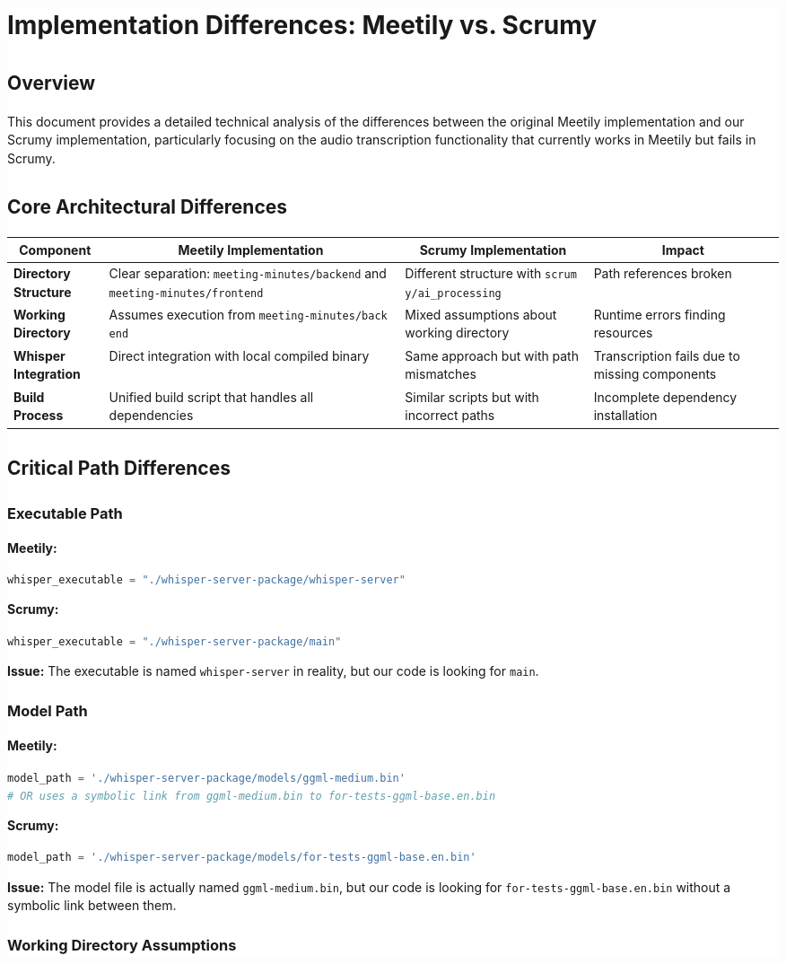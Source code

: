 # Implementation Differences: Meetily vs. Scrumy

## Overview

This document provides a detailed technical analysis of the differences between the original Meetily implementation and our Scrumy implementation, particularly focusing on the audio transcription functionality that currently works in Meetily but fails in Scrumy.

## Core Architectural Differences

| Component | Meetily Implementation | Scrumy Implementation | Impact |
|-----------|------------------------|------------------------|--------|
| **Directory Structure** | Clear separation: `meeting-minutes/backend` and `meeting-minutes/frontend` | Different structure with `scrumy/ai_processing` | Path references broken |
| **Working Directory** | Assumes execution from `meeting-minutes/backend` | Mixed assumptions about working directory | Runtime errors finding resources |
| **Whisper Integration** | Direct integration with local compiled binary | Same approach but with path mismatches | Transcription fails due to missing components |
| **Build Process** | Unified build script that handles all dependencies | Similar scripts but with incorrect paths | Incomplete dependency installation |

## Critical Path Differences

### Executable Path

**Meetily:**
```python
whisper_executable = "./whisper-server-package/whisper-server"
```

**Scrumy:**
```python
whisper_executable = "./whisper-server-package/main"
```

**Issue:** The executable is named `whisper-server` in reality, but our code is looking for `main`.

### Model Path

**Meetily:**
```python
model_path = './whisper-server-package/models/ggml-medium.bin'
# OR uses a symbolic link from ggml-medium.bin to for-tests-ggml-base.en.bin
```

**Scrumy:**
```python
model_path = './whisper-server-package/models/for-tests-ggml-base.en.bin'
```

**Issue:** The model file is actually named `ggml-medium.bin`, but our code is looking for `for-tests-ggml-base.en.bin` without a symbolic link between them.

### Working Directory Assumptions
